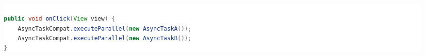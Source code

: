 ```java

public void onClick(View view) {
    AsyncTaskCompat.executeParallel(new AsyncTaskA());
    AsyncTaskCompat.executeParallel(new AsyncTaskB());
}
```